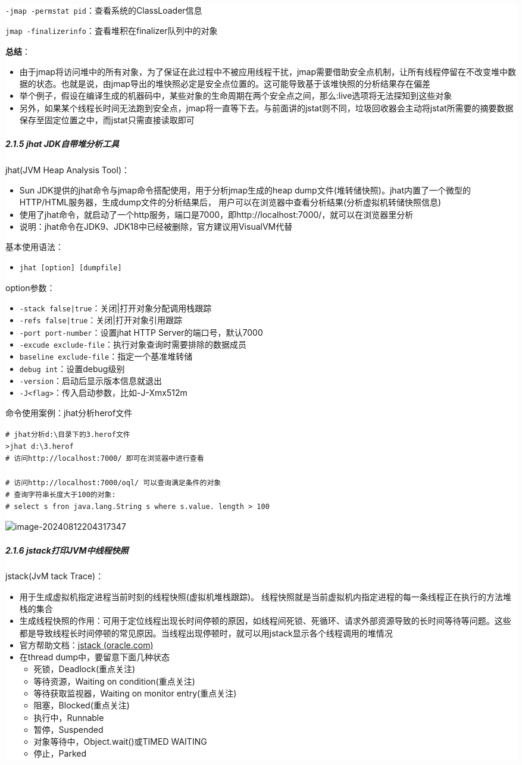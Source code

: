 `-jmap -permstat pid`：查看系统的ClassLoader信息

`jmap -finalizerinfo`：査看堆积在finalizer队列中的对象

**总结**：

- 由于jmap将访问堆中的所有对象，为了保证在此过程中不被应用线程干扰，jmap需要借助安全点机制，让所有线程停留在不改变堆中数据的状态。也就是说，由jmap导出的堆快照必定是安全点位置的。这可能导致基于该堆快照的分析结果存在偏差
- 举个例子，假设在编译生成的机器码中，某些对象的生命周期在两个安全点之间，那么:live选项将无法探知到这些对象
- 另外，如果某个线程长时间无法跑到安全点，jmap将一直等下去。与前面讲的jstat则不同，垃圾回收器会主动将jstat所需要的摘要数据保存至固定位置之中，而jstat只需直接读取即可

##### 2.1.5 jhat  JDK自带堆分析工具

jhat(JVM Heap Analysis Tool)：

- Sun JDK提供的jhat命令与jmap命令搭配使用，用于分析jmap生成的heap dump文件(堆转储快照)。jhat内置了一个微型的HTTP/HTML服务器，生成dump文件的分析结果后， 用户可以在浏览器中查看分析结果(分析虚拟机转储快照信息)
- 使用了jhat命令，就启动了一个http服务，端口是7000，即http://localhost:7000/，就可以在浏览器里分析
- 说明：jhat命令在JDK9、JDK18中已经被删除，官方建议用VisualVM代替

基本使用语法：

- `jhat [option] [dumpfile]`

option参数：

- `-stack false|true`：关闭|打开对象分配调用栈跟踪
- `-refs false|true`：关闭|打开对象引用跟踪
- `-port port-number`：设置jhat HTTP Server的端口号，默认7000
- `-excude exclude-file`：执行对象查询时需要排除的数据成员
- `baseline exclude-file`：指定一个基准堆转储
- `debug int`：设置debug级别
- `-version`：启动后显示版本信息就退出
- `-J<flag>`：传入启动参数，比如-J-Xmx512m

命令使用案例：jhat分析herof文件

```shell
# jhat分析d:\目录下的3.herof文件
>jhat d:\3.herof
# 访问http://localhost:7000/ 即可在浏览器中进行查看

# 访问http://localhost:7000/oql/ 可以查询满足条件的对象
# 查询字符串长度大于100的对象:
# select s fron java.lang.String s where s.value. length > 100
```

![image-20240812204317347](https://cdn.jsdelivr.net/gh/Li-ShiLin/images/jvm/image-20240812204317347.png)



##### 2.1.6 jstack打印JVM中线程快照

jstack(JvM tack Trace)：

- 用于生成虚拟机指定进程当前时刻的线程快照(虚拟机堆栈跟踪)。 线程快照就是当前虚拟机内指定进程的每一条线程正在执行的方法堆栈的集合
- 生成线程快照的作用：可用于定位线程出现长时间停顿的原因，如线程间死锁、死循环、请求外部资源导致的长时间等待等问题。这些都是导致线程长时间停顿的常见原因。当线程出现停顿时，就可以用jstack显示各个线程调用的堆情况
- 官方帮助文档：[jstack (oracle.com)](https://docs.oracle.com/en/java/javase/11/tools/jstack.html)
- 在thread dump中，要留意下面几种状态
  - 死锁，Deadlock(重点关注)
  - 等待资源，Waiting on condition(重点关注)
  - 等待获取监视器，Waiting on monitor entry(重点关注)
  - 阻塞，Blocked(重点关注)
  - 执行中，Runnable
  - 暂停，Suspended
  - 对象等待中，Object.wait()或TIMED WAITING
  - 停止，Parked
